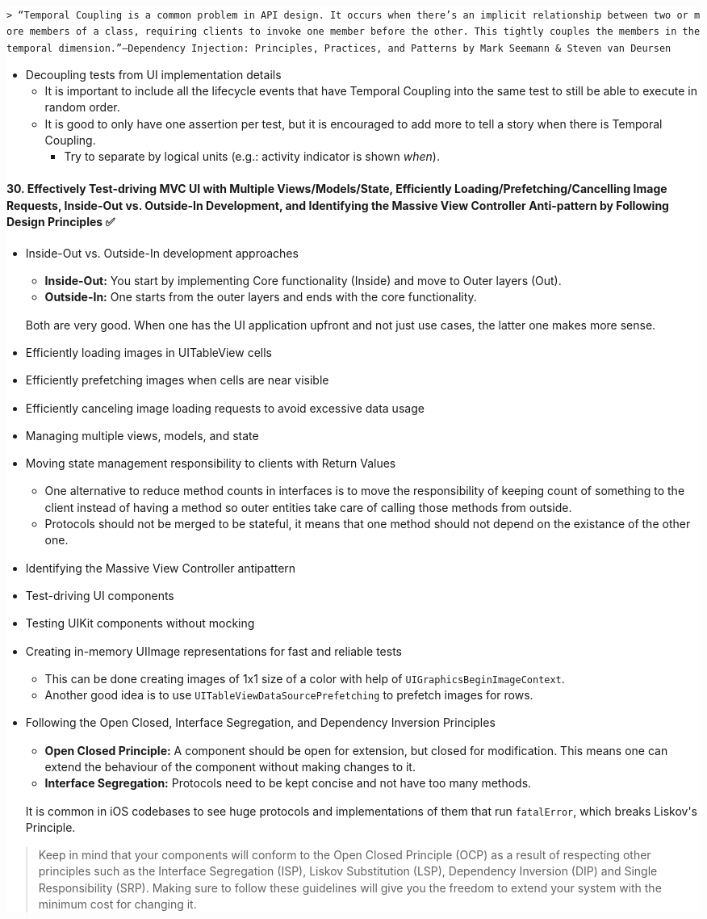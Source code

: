     > “Temporal Coupling is a common problem in API design. It occurs when there’s an implicit relationship between two or more members of a class, requiring clients to invoke one member before the other. This tightly couples the members in the temporal dimension.”—Dependency Injection: Principles, Practices, and Patterns by Mark Seemann & Steven van Deursen

-   Decoupling tests from UI implementation details
    -   It is important to include all the lifecycle events that have Temporal Coupling into the same test to still be able to execute in random order.
    -   It is good to only have one assertion per test, but it is encouraged to add more to tell a story when there is Temporal Coupling.
        -   Try to separate by logical units (e.g.: activity indicator is shown _when_).

#### 30. Effectively Test-driving MVC UI with Multiple Views/Models/State, Efficiently Loading/Prefetching/Cancelling Image Requests, Inside-Out vs. Outside-In Development, and Identifying the Massive View Controller Anti-pattern by Following Design Principles ✅

-   Inside-Out vs. Outside-In development approaches
    -   **Inside-Out:** You start by implementing Core functionality (Inside) and move to Outer layers (Out).
    -   **Outside-In:** One starts from the outer layers and ends with the core functionality.

    Both are very good. When one has the UI application upfront and not just use cases, the latter one makes more sense.
-   Efficiently loading images in UITableView cells
-   Efficiently prefetching images when cells are near visible
-   Efficiently canceling image loading requests to avoid excessive data usage
-   Managing multiple views, models, and state
-   Moving state management responsibility to clients with Return Values
    -   One alternative to reduce method counts in interfaces is to move the responsibility of keeping count of something to the client instead of having a method so outer entities take care of calling those methods from outside.
    -   Protocols should not be merged to be stateful, it means that one method should not depend on the existance of the other one.
-   Identifying the Massive View Controller antipattern
-   Test-driving UI components
-   Testing UIKit components without mocking
-   Creating in-memory UIImage representations for fast and reliable tests
    -   This can be done creating images of 1x1 size of a color with help of `UIGraphicsBeginImageContext`.
    -   Another good idea is to use `UITableViewDataSourcePrefetching` to prefetch images for rows.
-   Following the Open Closed, Interface Segregation, and Dependency Inversion Principles
    -   **Open Closed Principle:** A component should be open for extension, but closed for modification. This means one can extend the behaviour of the component without making changes to it.
    -   **Interface Segregation:** Protocols need to be kept concise and not have too many methods.

    It is common in iOS codebases to see huge protocols and implementations of them that run `fatalError`, which breaks Liskov's Principle.

> Keep in mind that your components will conform to the Open Closed Principle (OCP) as a result of respecting other principles such as the Interface Segregation (ISP), Liskov Substitution (LSP), Dependency Inversion (DIP) and Single Responsibility (SRP). Making sure to follow these guidelines will give you the freedom to extend your system with the minimum cost for changing it.

